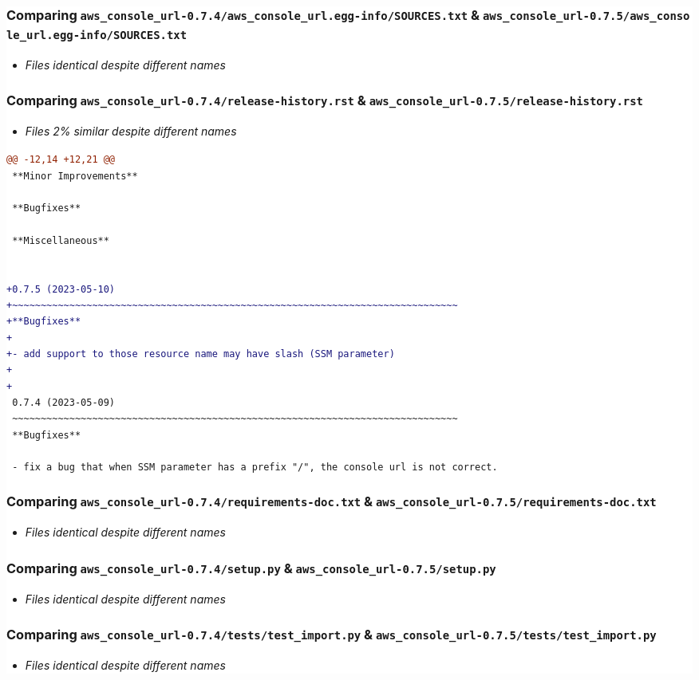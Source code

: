 ### Comparing `aws_console_url-0.7.4/aws_console_url.egg-info/SOURCES.txt` & `aws_console_url-0.7.5/aws_console_url.egg-info/SOURCES.txt`

 * *Files identical despite different names*

### Comparing `aws_console_url-0.7.4/release-history.rst` & `aws_console_url-0.7.5/release-history.rst`

 * *Files 2% similar despite different names*

```diff
@@ -12,14 +12,21 @@
 **Minor Improvements**
 
 **Bugfixes**
 
 **Miscellaneous**
 
 
+0.7.5 (2023-05-10)
+~~~~~~~~~~~~~~~~~~~~~~~~~~~~~~~~~~~~~~~~~~~~~~~~~~~~~~~~~~~~~~~~~~~~~~~~~~~~~~
+**Bugfixes**
+
+- add support to those resource name may have slash (SSM parameter)
+
+
 0.7.4 (2023-05-09)
 ~~~~~~~~~~~~~~~~~~~~~~~~~~~~~~~~~~~~~~~~~~~~~~~~~~~~~~~~~~~~~~~~~~~~~~~~~~~~~~
 **Bugfixes**
 
 - fix a bug that when SSM parameter has a prefix "/", the console url is not correct.
```

### Comparing `aws_console_url-0.7.4/requirements-doc.txt` & `aws_console_url-0.7.5/requirements-doc.txt`

 * *Files identical despite different names*

### Comparing `aws_console_url-0.7.4/setup.py` & `aws_console_url-0.7.5/setup.py`

 * *Files identical despite different names*

### Comparing `aws_console_url-0.7.4/tests/test_import.py` & `aws_console_url-0.7.5/tests/test_import.py`

 * *Files identical despite different names*

